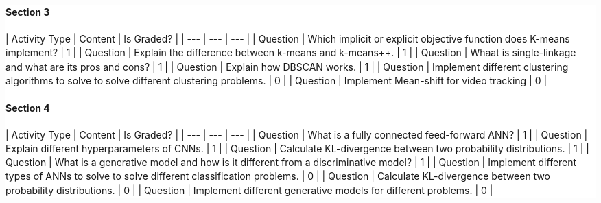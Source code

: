 
#### Section 3





| Activity Type | Content | Is Graded?
 |
| --- | --- | --- |
| Question | Which implicit or explicit objective function does K-means implement? | 1
 |
| Question | Explain the difference between k-means and k-means++. | 1
 |
| Question | Whaat is single-linkage and what are its pros and cons? | 1
 |
| Question | Explain how DBSCAN works. | 1
 |
| Question | Implement different clustering algorithms to solve to solve different clustering problems. | 0
 |
| Question | Implement Mean-shift for video tracking | 0
 |


#### Section 4





| Activity Type | Content | Is Graded?
 |
| --- | --- | --- |
| Question | What is a fully connected feed-forward ANN? | 1
 |
| Question | Explain different hyperparameters of CNNs. | 1
 |
| Question | Calculate KL-divergence between two probability distributions. | 1
 |
| Question | What is a generative model and how is it different from a discriminative model? | 1
 |
| Question | Implement different types of ANNs to solve to solve different classification problems. | 0
 |
| Question | Calculate KL-divergence between two probability distributions. | 0
 |
| Question | Implement different generative models for different problems. | 0
 |
